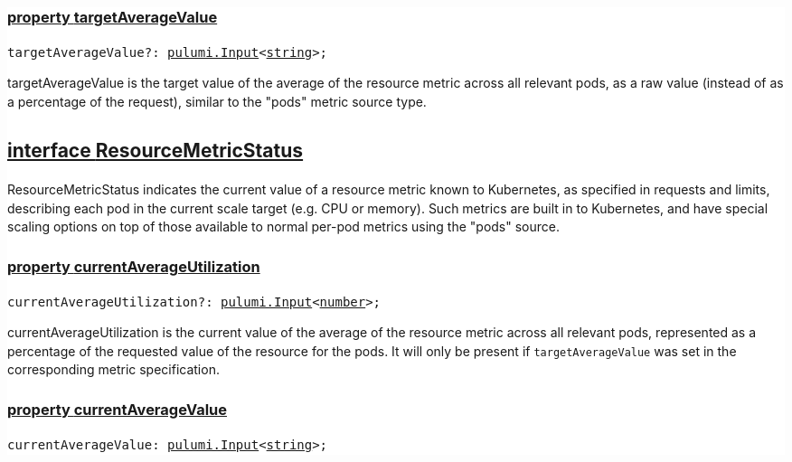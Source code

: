 </div>
<h3 class="pdoc-member-header" id="ResourceMetricSource-targetAverageValue">
<a class="pdoc-child-name" href="https://github.com/pulumi/pulumi-kubernetes/blob/master/sdk/nodejs/types/input.ts#L6554">property <b>targetAverageValue</b></a>
</h3>
<div class="pdoc-member-contents" markdown="1">
<pre class="highlight"><span class='kd'></span>targetAverageValue?: <a href='https://pulumi.io/reference/pkg/nodejs/@pulumi/pulumi/#Input'>pulumi.Input</a>&lt;<span class='kd'><a href='https://developer.mozilla.org/en-US/docs/Web/JavaScript/Reference/Global_Objects/String'>string</a></span>&gt;;</pre>

targetAverageValue is the target value of the average of the resource metric across all
relevant pods, as a raw value (instead of as a percentage of the request), similar to the
"pods" metric source type.

</div>
</div>
<h2 class="pdoc-module-header" id="ResourceMetricStatus">
<a class="pdoc-member-name" href="https://github.com/pulumi/pulumi-kubernetes/blob/master/sdk/nodejs/types/input.ts#L6565">interface <b>ResourceMetricStatus</b></a>
</h2>
<div class="pdoc-module-contents" markdown="1">

ResourceMetricStatus indicates the current value of a resource metric known to Kubernetes, as
specified in requests and limits, describing each pod in the current scale target (e.g. CPU
or memory).  Such metrics are built in to Kubernetes, and have special scaling options on top
of those available to normal per-pod metrics using the "pods" source.

<h3 class="pdoc-member-header" id="ResourceMetricStatus-currentAverageUtilization">
<a class="pdoc-child-name" href="https://github.com/pulumi/pulumi-kubernetes/blob/master/sdk/nodejs/types/input.ts#L6585">property <b>currentAverageUtilization</b></a>
</h3>
<div class="pdoc-member-contents" markdown="1">
<pre class="highlight"><span class='kd'></span>currentAverageUtilization?: <a href='https://pulumi.io/reference/pkg/nodejs/@pulumi/pulumi/#Input'>pulumi.Input</a>&lt;<span class='kd'><a href='https://developer.mozilla.org/en-US/docs/Web/JavaScript/Reference/Global_Objects/Number'>number</a></span>&gt;;</pre>

currentAverageUtilization is the current value of the average of the resource metric across
all relevant pods, represented as a percentage of the requested value of the resource for
the pods.  It will only be present if `targetAverageValue` was set in the corresponding
metric specification.

</div>
<h3 class="pdoc-member-header" id="ResourceMetricStatus-currentAverageValue">
<a class="pdoc-child-name" href="https://github.com/pulumi/pulumi-kubernetes/blob/master/sdk/nodejs/types/input.ts#L6572">property <b>currentAverageValue</b></a>
</h3>
<div class="pdoc-member-contents" markdown="1">
<pre class="highlight"><span class='kd'></span>currentAverageValue: <a href='https://pulumi.io/reference/pkg/nodejs/@pulumi/pulumi/#Input'>pulumi.Input</a>&lt;<span class='kd'><a href='https://developer.mozilla.org/en-US/docs/Web/JavaScript/Reference/Global_Objects/String'>string</a></span>&gt;;</pre>
